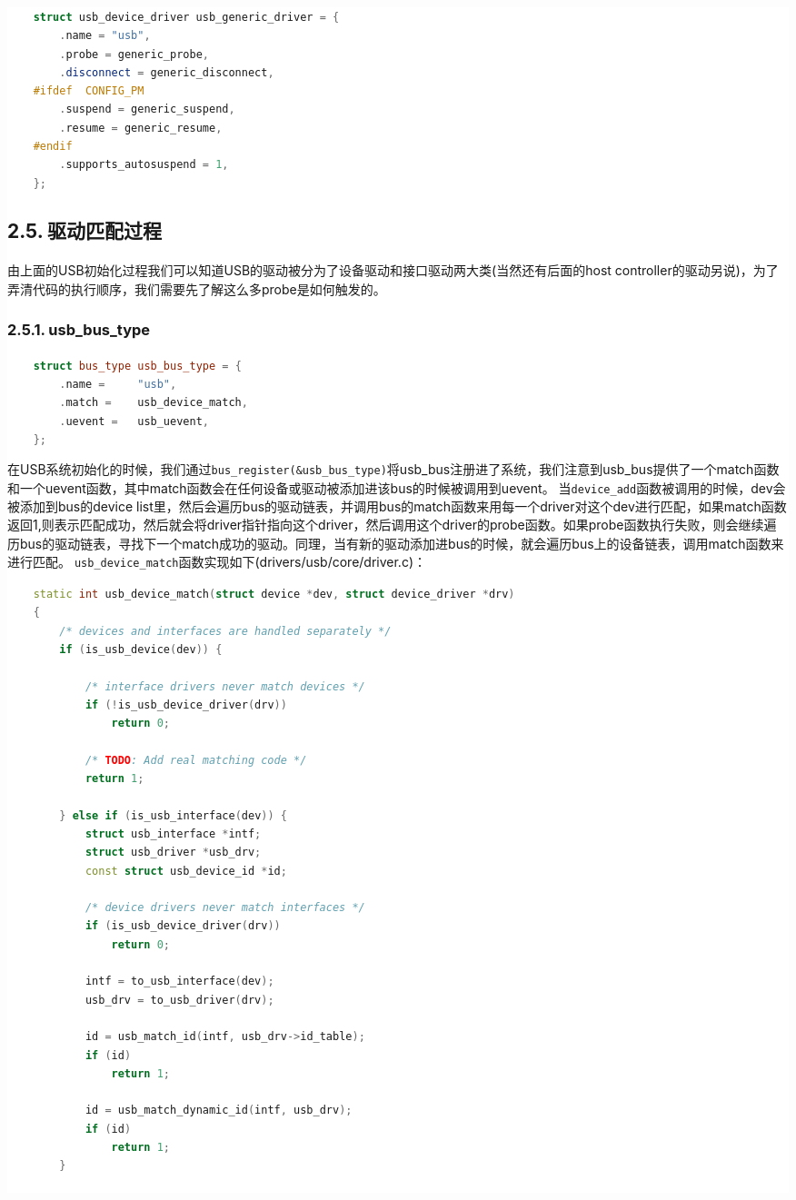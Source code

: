 ```cpp
    struct usb_device_driver usb_generic_driver = {
    	.name =	"usb",
    	.probe = generic_probe,
    	.disconnect = generic_disconnect,
    #ifdef	CONFIG_PM
    	.suspend = generic_suspend,
    	.resume = generic_resume,
    #endif
    	.supports_autosuspend = 1,
    };
```
## 2.5. 驱动匹配过程
由上面的USB初始化过程我们可以知道USB的驱动被分为了设备驱动和接口驱动两大类(当然还有后面的host controller的驱动另说)，为了弄清代码的执行顺序，我们需要先了解这么多probe是如何触发的。
### 2.5.1. usb_bus_type
```cpp
    struct bus_type usb_bus_type = {
    	.name =		"usb",
    	.match =	usb_device_match,
    	.uevent =	usb_uevent,
    };
```
在USB系统初始化的时候，我们通过`bus_register(&usb_bus_type)`将usb_bus注册进了系统，我们注意到usb_bus提供了一个match函数和一个uevent函数，其中match函数会在任何设备或驱动被添加进该bus的时候被调用到uevent。
当`device_add`函数被调用的时候，dev会被添加到bus的device list里，然后会遍历bus的驱动链表，并调用bus的match函数来用每一个driver对这个dev进行匹配，如果match函数返回1,则表示匹配成功，然后就会将driver指针指向这个driver，然后调用这个driver的probe函数。如果probe函数执行失败，则会继续遍历bus的驱动链表，寻找下一个match成功的驱动。同理，当有新的驱动添加进bus的时候，就会遍历bus上的设备链表，调用match函数来进行匹配。
`usb_device_match`函数实现如下(drivers/usb/core/driver.c)：
```cpp
    static int usb_device_match(struct device *dev, struct device_driver *drv)
    {
    	/* devices and interfaces are handled separately */
    	if (is_usb_device(dev)) {
    
    		/* interface drivers never match devices */
    		if (!is_usb_device_driver(drv))
    			return 0;
    
    		/* TODO: Add real matching code */
    		return 1;
    
    	} else if (is_usb_interface(dev)) {
    		struct usb_interface *intf;
    		struct usb_driver *usb_drv;
    		const struct usb_device_id *id;
    
    		/* device drivers never match interfaces */
    		if (is_usb_device_driver(drv))
    			return 0;
    
    		intf = to_usb_interface(dev);
    		usb_drv = to_usb_driver(drv);
    
    		id = usb_match_id(intf, usb_drv->id_table);
    		if (id)
    			return 1;
    
    		id = usb_match_dynamic_id(intf, usb_drv);
    		if (id)
    			return 1;
    	}
    
```